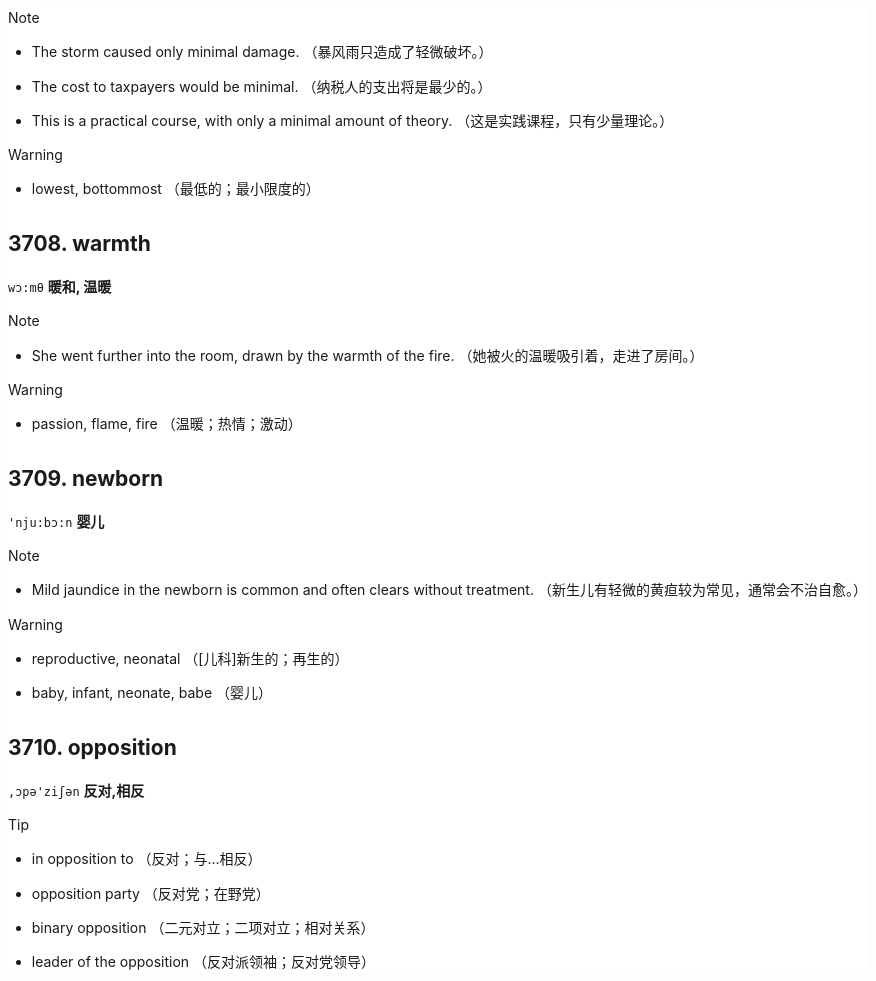 > [!NOTE]
>
> - The storm caused only minimal damage. （暴风雨只造成了轻微破坏。）
>
> - The cost to taxpayers would be minimal. （纳税人的支出将是最少的。）
>
> - This is a practical course, with only a minimal amount of theory. （这是实践课程，只有少量理论。）
>

> [!WARNING]
>
> - lowest, bottommost （最低的；最小限度的）
>

## 3708. warmth

`wɔ:mθ`  **暖和, 温暖**

> [!NOTE]
>
> - She went further into the room, drawn by the warmth of the fire. （她被火的温暖吸引着，走进了房间。）
>

> [!WARNING]
>
> - passion, flame, fire （温暖；热情；激动）
>

## 3709. newborn

`'nju:bɔ:n`  **婴儿**

> [!NOTE]
>
> - Mild jaundice in the newborn is common and often clears without treatment. （新生儿有轻微的黄疸较为常见，通常会不治自愈。）
>

> [!WARNING]
>
> - reproductive, neonatal （[儿科]新生的；再生的）
>
> - baby, infant, neonate, babe （婴儿）
>

## 3710. opposition

`,ɔpə'ziʃən`  **反对,相反**

> [!TIP]
>
> - in opposition to （反对；与…相反）
>
> - opposition party （反对党；在野党）
>
> - binary opposition （二元对立；二项对立；相对关系）
>
> - leader of the opposition （反对派领袖；反对党领导）
>
